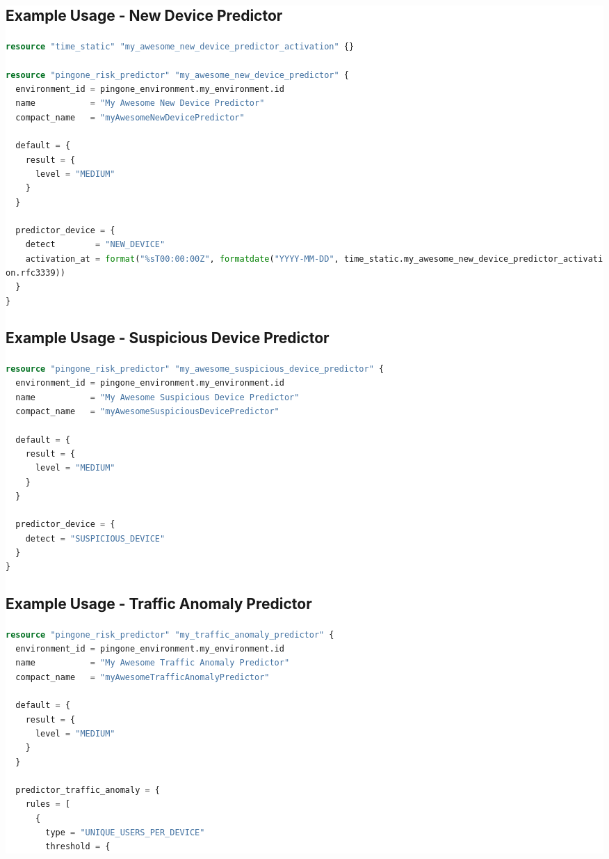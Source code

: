## Example Usage - New Device Predictor

```terraform
resource "time_static" "my_awesome_new_device_predictor_activation" {}

resource "pingone_risk_predictor" "my_awesome_new_device_predictor" {
  environment_id = pingone_environment.my_environment.id
  name           = "My Awesome New Device Predictor"
  compact_name   = "myAwesomeNewDevicePredictor"

  default = {
    result = {
      level = "MEDIUM"
    }
  }

  predictor_device = {
    detect        = "NEW_DEVICE"
    activation_at = format("%sT00:00:00Z", formatdate("YYYY-MM-DD", time_static.my_awesome_new_device_predictor_activation.rfc3339))
  }
}
```

## Example Usage - Suspicious Device Predictor

```terraform
resource "pingone_risk_predictor" "my_awesome_suspicious_device_predictor" {
  environment_id = pingone_environment.my_environment.id
  name           = "My Awesome Suspicious Device Predictor"
  compact_name   = "myAwesomeSuspiciousDevicePredictor"

  default = {
    result = {
      level = "MEDIUM"
    }
  }

  predictor_device = {
    detect = "SUSPICIOUS_DEVICE"
  }
}
```

## Example Usage - Traffic Anomaly Predictor

```terraform
resource "pingone_risk_predictor" "my_traffic_anomaly_predictor" {
  environment_id = pingone_environment.my_environment.id
  name           = "My Awesome Traffic Anomaly Predictor"
  compact_name   = "myAwesomeTrafficAnomalyPredictor"

  default = {
    result = {
      level = "MEDIUM"
    }
  }

  predictor_traffic_anomaly = {
    rules = [
      {
        type = "UNIQUE_USERS_PER_DEVICE"
        threshold = {
```